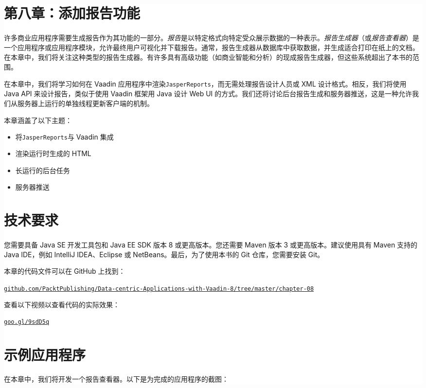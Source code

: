 # 第八章：添加报告功能

许多商业应用程序需要生成报告作为其功能的一部分。*报告*是以特定格式向特定受众展示数据的一种表示。*报告生成器*（或*报告查看器*）是一个应用程序或应用程序模块，允许最终用户可视化并下载报告。通常，报告生成器从数据库中获取数据，并生成适合打印在纸上的文档。在本章中，我们将关注这种类型的报告生成器。有许多具有高级功能（如商业智能和分析）的现成报告生成器，但这些系统超出了本书的范围。

在本章中，我们将学习如何在 Vaadin 应用程序中渲染`JasperReports`，而无需处理报告设计人员或 XML 设计格式。相反，我们将使用 Java API 来设计报告，类似于使用 Vaadin 框架用 Java 设计 Web UI 的方式。我们还将讨论后台报告生成和服务器推送，这是一种允许我们从服务器上运行的单独线程更新客户端的机制。

本章涵盖了以下主题：

+   将`JasperReports`与 Vaadin 集成

+   渲染运行时生成的 HTML

+   长运行的后台任务

+   服务器推送

# 技术要求

您需要具备 Java SE 开发工具包和 Java EE SDK 版本 8 或更高版本。您还需要 Maven 版本 3 或更高版本。建议使用具有 Maven 支持的 Java IDE，例如 IntelliJ IDEA、Eclipse 或 NetBeans。最后，为了使用本书的 Git 仓库，您需要安装 Git。

本章的代码文件可以在 GitHub 上找到：

[`github.com/PacktPublishing/Data-centric-Applications-with-Vaadin-8/tree/master/chapter-08`](https://github.com/PacktPublishing/Data-centric-Applications-with-Vaadin-8/tree/master/chapter-08)

查看以下视频以查看代码的实际效果：

[`goo.gl/9sdD5q`](https://goo.gl/9sdD5q)

# 示例应用程序

在本章中，我们将开发一个报告查看器。以下是为完成的应用程序的截图：

